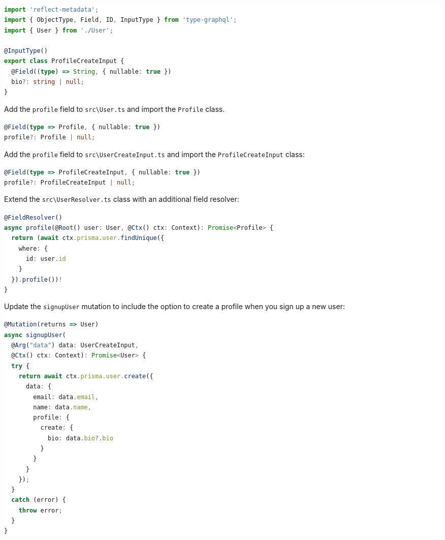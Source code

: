 ```ts
import 'reflect-metadata';
import { ObjectType, Field, ID, InputType } from 'type-graphql';
import { User } from './User';

@InputType()
export class ProfileCreateInput {
  @Field((type) => String, { nullable: true })
  bio?: string | null;
}
```

Add the `profile` field to `src\User.ts` and import the `Profile` class.

```ts
@Field(type => Profile, { nullable: true })
profile?: Profile | null;
```

Add the `profile` field to `src\UserCreateInput.ts` and import the `ProfileCreateInput` class:

```ts
@Field(type => ProfileCreateInput, { nullable: true })
profile?: ProfileCreateInput | null;
```

Extend the `src\UserResolver.ts` class with an additional field resolver:

```ts
@FieldResolver()
async profile(@Root() user: User, @Ctx() ctx: Context): Promise<Profile> {
  return (await ctx.prisma.user.findUnique({
    where: {
      id: user.id
    }
  }).profile())!
}
```

Update the `signupUser` mutation to include the option to create a profile when you sign up a new user:

```ts
@Mutation(returns => User)
async signupUser(
  @Arg("data") data: UserCreateInput,
  @Ctx() ctx: Context): Promise<User> {
  try {
    return await ctx.prisma.user.create({
      data: {
        email: data.email,
        name: data.name,
        profile: {
          create: {
            bio: data.bio?.bio
          }
        }
      }
    });
  }
  catch (error) {
    throw error;
  }
}
```
